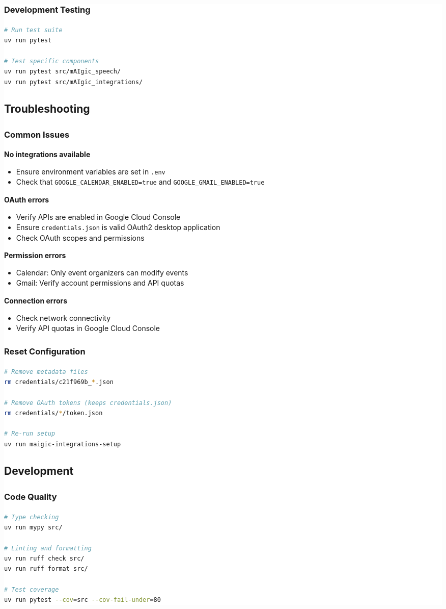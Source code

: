 ### Development Testing

```bash
# Run test suite
uv run pytest

# Test specific components
uv run pytest src/mAIgic_speech/
uv run pytest src/mAIgic_integrations/
```

## Troubleshooting

### Common Issues

**No integrations available**
- Ensure environment variables are set in `.env`
- Check that `GOOGLE_CALENDAR_ENABLED=true` and `GOOGLE_GMAIL_ENABLED=true`

**OAuth errors**
- Verify APIs are enabled in Google Cloud Console
- Ensure `credentials.json` is valid OAuth2 desktop application
- Check OAuth scopes and permissions

**Permission errors**
- Calendar: Only event organizers can modify events
- Gmail: Verify account permissions and API quotas

**Connection errors**
- Check network connectivity
- Verify API quotas in Google Cloud Console

### Reset Configuration

```bash
# Remove metadata files
rm credentials/c21f969b_*.json

# Remove OAuth tokens (keeps credentials.json)
rm credentials/*/token.json

# Re-run setup
uv run maigic-integrations-setup
```

## Development

### Code Quality

```bash
# Type checking
uv run mypy src/

# Linting and formatting
uv run ruff check src/
uv run ruff format src/

# Test coverage
uv run pytest --cov=src --cov-fail-under=80
```
